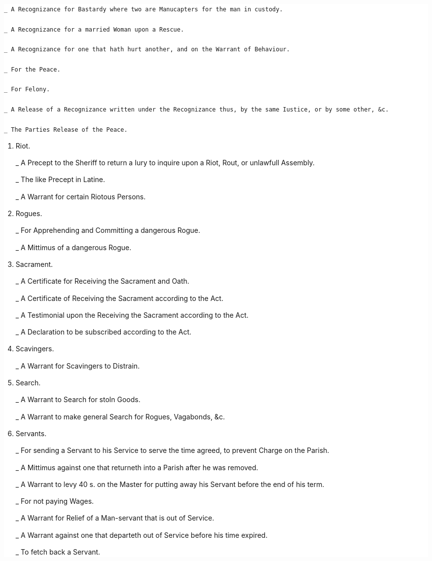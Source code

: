     _ A Recognizance for Bastardy where two are Manucapters for the man in custody.

    _ A Recognizance for a married Woman upon a Rescue.

    _ A Recognizance for one that hath hurt another, and on the Warrant of Behaviour.

    _ For the Peace.

    _ For Felony.

    _ A Release of a Recognizance written under the Recognizance thus, by the same Iustice, or by some other, &c.

    _ The Parties Release of the Peace.

1. Riot.

    _ A Precept to the Sheriff to return a Iury to inquire upon a Riot, Rout, or unlawfull Assembly.

    _ The like Precept in Latine.

    _ A Warrant for certain Riotous Persons.

1. Rogues.

    _ For Apprehending and Committing a dangerous Rogue.

    _ A Mittimus of a dangerous Rogue.

1. Sacrament.

    _ A Certificate for Receiving the Sacrament and Oath.

    _ A Certificate of Receiving the Sacrament according to the Act.

    _ A Testimonial upon the Receiving the Sacrament according to the Act.

    _ A Declaration to be subscribed according to the Act.

1. Scavingers.

    _ A Warrant for Scavingers to Distrain.

1. Search.

    _ A Warrant to Search for stoln Goods.

    _ A Warrant to make general Search for Rogues, Vagabonds, &c.

1. Servants.

    _ For sending a Servant to his Service to serve the time agreed, to prevent Charge on the Parish.

    _ A Mittimus against one that returneth into a Parish after he was removed.

    _ A Warrant to levy 40 s. on the Master for putting away his Servant before the end of his term.

    _ For not paying Wages.

    _ A Warrant for Relief of a Man-servant that is out of Service.

    _ A Warrant against one that departeth out of Service before his time expired.

    _ To fetch back a Servant.
